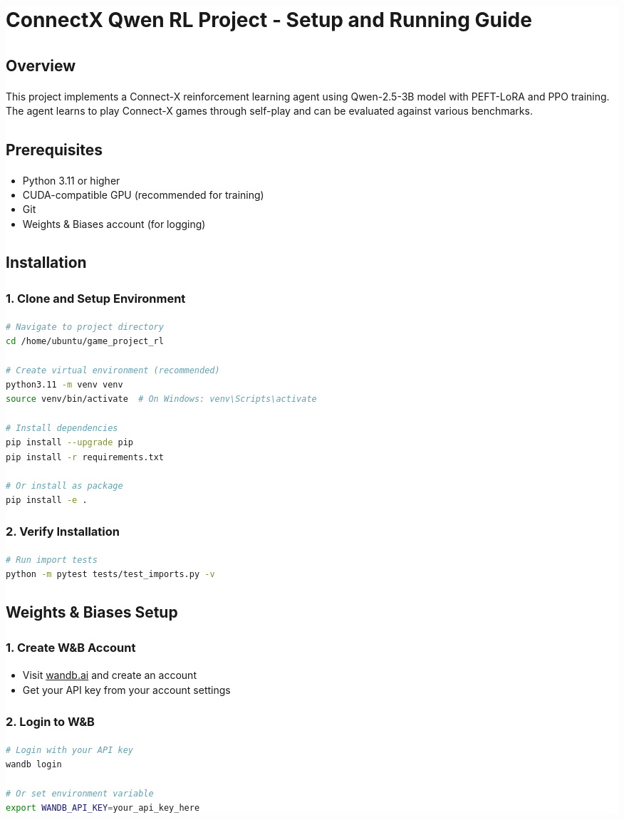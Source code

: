 # ConnectX Qwen RL Project - Setup and Running Guide

## Overview
This project implements a Connect-X reinforcement learning agent using Qwen-2.5-3B model with PEFT-LoRA and PPO training. The agent learns to play Connect-X games through self-play and can be evaluated against various benchmarks.

## Prerequisites
- Python 3.11 or higher
- CUDA-compatible GPU (recommended for training)
- Git
- Weights & Biases account (for logging)

## Installation

### 1. Clone and Setup Environment
```bash
# Navigate to project directory
cd /home/ubuntu/game_project_rl

# Create virtual environment (recommended)
python3.11 -m venv venv
source venv/bin/activate  # On Windows: venv\Scripts\activate

# Install dependencies
pip install --upgrade pip
pip install -r requirements.txt

# Or install as package
pip install -e .
```

### 2. Verify Installation
```bash
# Run import tests
python -m pytest tests/test_imports.py -v
```

## Weights & Biases Setup

### 1. Create W&B Account
- Visit [wandb.ai](https://wandb.ai) and create an account
- Get your API key from your account settings

### 2. Login to W&B
```bash
# Login with your API key
wandb login

# Or set environment variable
export WANDB_API_KEY=your_api_key_here
```
